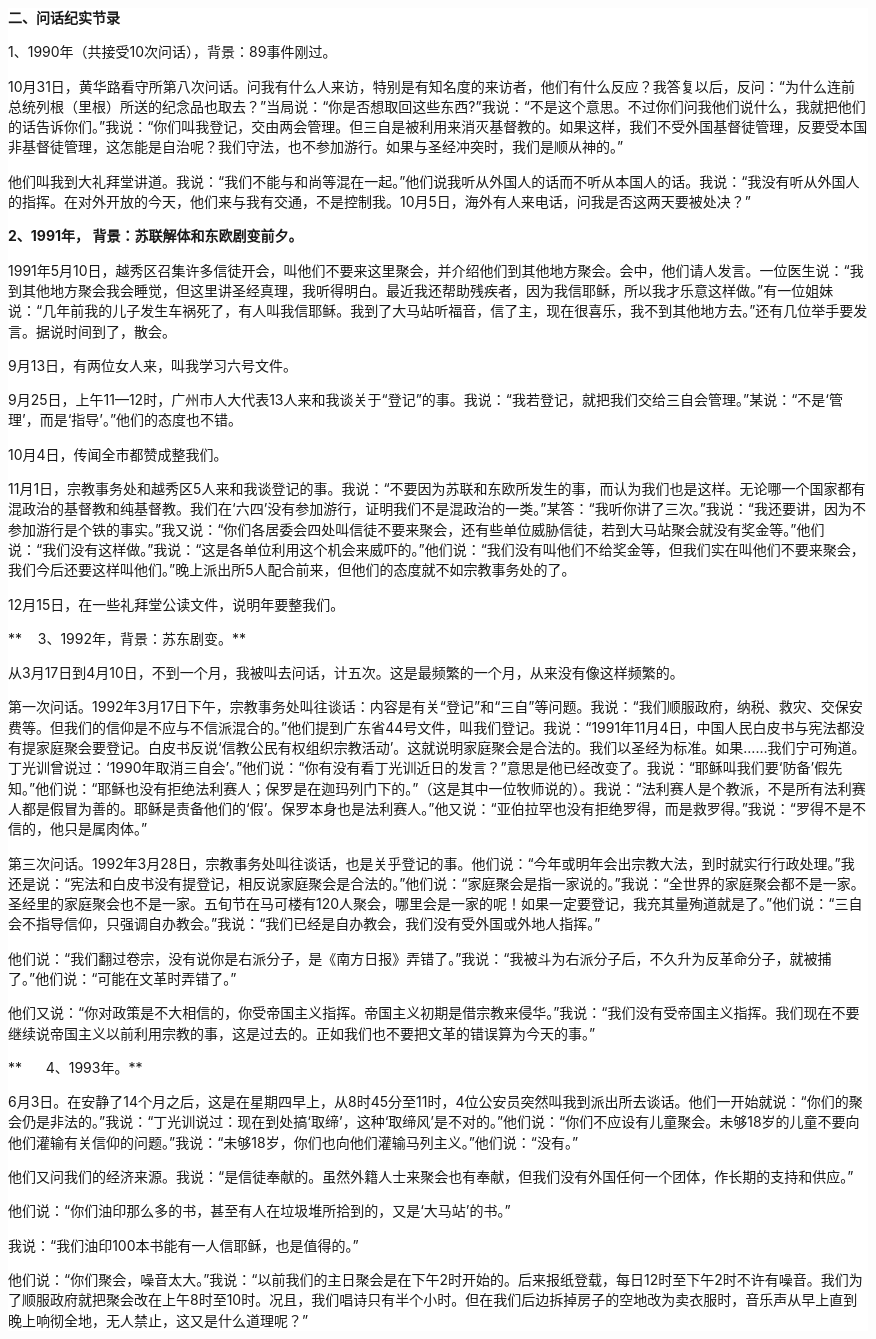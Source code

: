 **二、问话纪实节录**

1、1990年（共接受10次问话），背景：89事件刚过。

10月31日，黄华路看守所第八次问话。问我有什么人来访，特别是有知名度的来访者，他们有什么反应？我答复以后，反问：“为什么连前总统列根（里根）所送的纪念品也取去？”当局说：“你是否想取回这些东西?”我说：“不是这个意思。不过你们问我他们说什么，我就把他们的话告诉你们。”我说：“你们叫我登记，交由两会管理。但三自是被利用来消灭基督教的。如果这样，我们不受外国基督徒管理，反要受本国非基督徒管理，这怎能是自治呢？我们守法，也不参加游行。如果与圣经冲突时，我们是顺从神的。”

他们叫我到大礼拜堂讲道。我说：“我们不能与和尚等混在一起。”他们说我听从外国人的话而不听从本国人的话。我说：“我没有听从外国人的指挥。在对外开放的今天，他们来与我有交通，不是控制我。10月5日，海外有人来电话，问我是否这两天要被处决？”

**2、1991年， 背景：苏联解体和东欧剧变前夕。**

1991年5月10日，越秀区召集许多信徒开会，叫他们不要来这里聚会，并介绍他们到其他地方聚会。会中，他们请人发言。一位医生说：“我到其他地方聚会我会睡觉，但这里讲圣经真理，我听得明白。最近我还帮助残疾者，因为我信耶稣，所以我才乐意这样做。”有一位姐妹说：“几年前我的儿子发生车祸死了，有人叫我信耶稣。我到了大马站听福音，信了主，现在很喜乐，我不到其他地方去。”还有几位举手要发言。据说时间到了，散会。

9月13日，有两位女人来，叫我学习六号文件。

9月25日，上午11—12时，广州市人大代表13人来和我谈关于“登记”的事。我说：“我若登记，就把我们交给三自会管理。”某说：“不是‘管理’，而是‘指导’。”他们的态度也不错。

10月4日，传闻全市都赞成整我们。

11月1日，宗教事务处和越秀区5人来和我谈登记的事。我说：“不要因为苏联和东欧所发生的事，而认为我们也是这样。无论哪一个国家都有混政治的基督教和纯基督教。我们在‘六四’没有参加游行，证明我们不是混政治的一类。”某答：“我听你讲了三次。”我说：“我还要讲，因为不参加游行是个铁的事实。”我又说：“你们各居委会四处叫信徒不要来聚会，还有些单位威胁信徒，若到大马站聚会就没有奖金等。”他们说：“我们没有这样做。”我说：“这是各单位利用这个机会来威吓的。”他们说：“我们没有叫他们不给奖金等，但我们实在叫他们不要来聚会，我们今后还要这样叫他们。”晚上派出所5人配合前来，但他们的态度就不如宗教事务处的了。

12月15日，在一些礼拜堂公读文件，说明年要整我们。

**    3、1992年，背景：苏东剧变。**

从3月17日到4月10日，不到一个月，我被叫去问话，计五次。这是最频繁的一个月，从来没有像这样频繁的。

第一次问话。1992年3月17日下午，宗教事务处叫往谈话：内容是有关“登记”和“三自”等问题。我说：“我们顺服政府，纳税、救灾、交保安费等。但我们的信仰是不应与不信派混合的。”他们提到广东省44号文件，叫我们登记。我说：“1991年11月4日，中国人民白皮书与宪法都没有提家庭聚会要登记。白皮书反说‘信教公民有权组织宗教活动’。这就说明家庭聚会是合法的。我们以圣经为标准。如果&#8230;&#8230;我们宁可殉道。丁光训曾说过：‘1990年取消三自会’。”他们说：“你有没有看丁光训近日的发言？”意思是他已经改变了。我说：“耶稣叫我们要‘防备’假先知。”他们说：“耶稣也没有拒绝法利赛人；保罗是在迦玛列门下的。”（这是其中一位牧师说的）。我说：“法利赛人是个教派，不是所有法利赛人都是假冒为善的。耶稣是责备他们的‘假’。保罗本身也是法利赛人。”他又说：“亚伯拉罕也没有拒绝罗得，而是救罗得。”我说：“罗得不是不信的，他只是属肉体。”

第三次问话。1992年3月28日，宗教事务处叫往谈话，也是关乎登记的事。他们说：“今年或明年会出宗教大法，到时就实行行政处理。”我还是说：“宪法和白皮书没有提登记，相反说家庭聚会是合法的。”他们说：“家庭聚会是指一家说的。”我说：“全世界的家庭聚会都不是一家。圣经里的家庭聚会也不是一家。五旬节在马可楼有120人聚会，哪里会是一家的呢！如果一定要登记，我充其量殉道就是了。”他们说：“三自会不指导信仰，只强调自办教会。”我说：“我们已经是自办教会，我们没有受外国或外地人指挥。”

他们说：“我们翻过卷宗，没有说你是右派分子，是《南方日报》弄错了。”我说：“我被斗为右派分子后，不久升为反革命分子，就被捕了。”他们说：“可能在文革时弄错了。”

他们又说：“你对政策是不大相信的，你受帝国主义指挥。帝国主义初期是借宗教来侵华。”我说：“我们没有受帝国主义指挥。我们现在不要继续说帝国主义以前利用宗教的事，这是过去的。正如我们也不要把文革的错误算为今天的事。”

**      4、1993年。**

6月3日。在安静了14个月之后，这是在星期四早上，从8时45分至11时，4位公安员突然叫我到派出所去谈话。他们一开始就说：“你们的聚会仍是非法的。”我说：“丁光训说过：现在到处搞‘取缔’，这种‘取缔风’是不对的。”他们说：“你们不应设有儿童聚会。未够18岁的儿童不要向他们灌输有关信仰的问题。”我说：“未够18岁，你们也向他们灌输马列主义。”他们说：“没有。”

他们又问我们的经济来源。我说：“是信徒奉献的。虽然外籍人士来聚会也有奉献，但我们没有外国任何一个团体，作长期的支持和供应。”

他们说：“你们油印那么多的书，甚至有人在垃圾堆所拾到的，又是‘大马站’的书。”

我说：“我们油印100本书能有一人信耶稣，也是值得的。”

他们说：“你们聚会，噪音太大。”我说：“以前我们的主日聚会是在下午2时开始的。后来报纸登载，每日12时至下午2时不许有噪音。我们为了顺服政府就把聚会改在上午8时至10时。况且，我们唱诗只有半个小时。但在我们后边拆掉房子的空地改为卖衣服时，音乐声从早上直到晚上响彻全地，无人禁止，这又是什么道理呢？”
